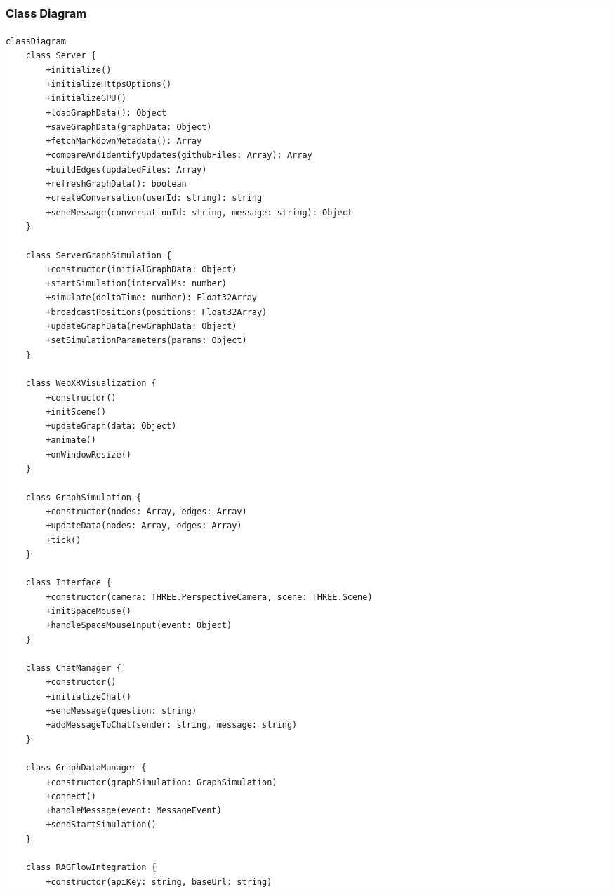 ### Class Diagram

```mermaid
classDiagram
    class Server {
        +initialize()
        +initializeHttpsOptions()
        +initializeGPU()
        +loadGraphData(): Object
        +saveGraphData(graphData: Object)
        +fetchMarkdownMetadata(): Array
        +compareAndIdentifyUpdates(githubFiles: Array): Array
        +buildEdges(updatedFiles: Array)
        +refreshGraphData(): boolean
        +createConversation(userId: string): string
        +sendMessage(conversationId: string, message: string): Object
    }

    class ServerGraphSimulation {
        +constructor(initialGraphData: Object)
        +startSimulation(intervalMs: number)
        +simulate(deltaTime: number): Float32Array
        +broadcastPositions(positions: Float32Array)
        +updateGraphData(newGraphData: Object)
        +setSimulationParameters(params: Object)
    }

    class WebXRVisualization {
        +constructor()
        +initScene()
        +updateGraph(data: Object)
        +animate()
        +onWindowResize()
    }

    class GraphSimulation {
        +constructor(nodes: Array, edges: Array)
        +updateData(nodes: Array, edges: Array)
        +tick()
    }

    class Interface {
        +constructor(camera: THREE.PerspectiveCamera, scene: THREE.Scene)
        +initSpaceMouse()
        +handleSpaceMouseInput(event: Object)
    }

    class ChatManager {
        +constructor()
        +initializeChat()
        +sendMessage(question: string)
        +addMessageToChat(sender: string, message: string)
    }

    class GraphDataManager {
        +constructor(graphSimulation: GraphSimulation)
        +connect()
        +handleMessage(event: MessageEvent)
        +sendStartSimulation()
    }

    class RAGFlowIntegration {
        +constructor(apiKey: string, baseUrl: string)
```